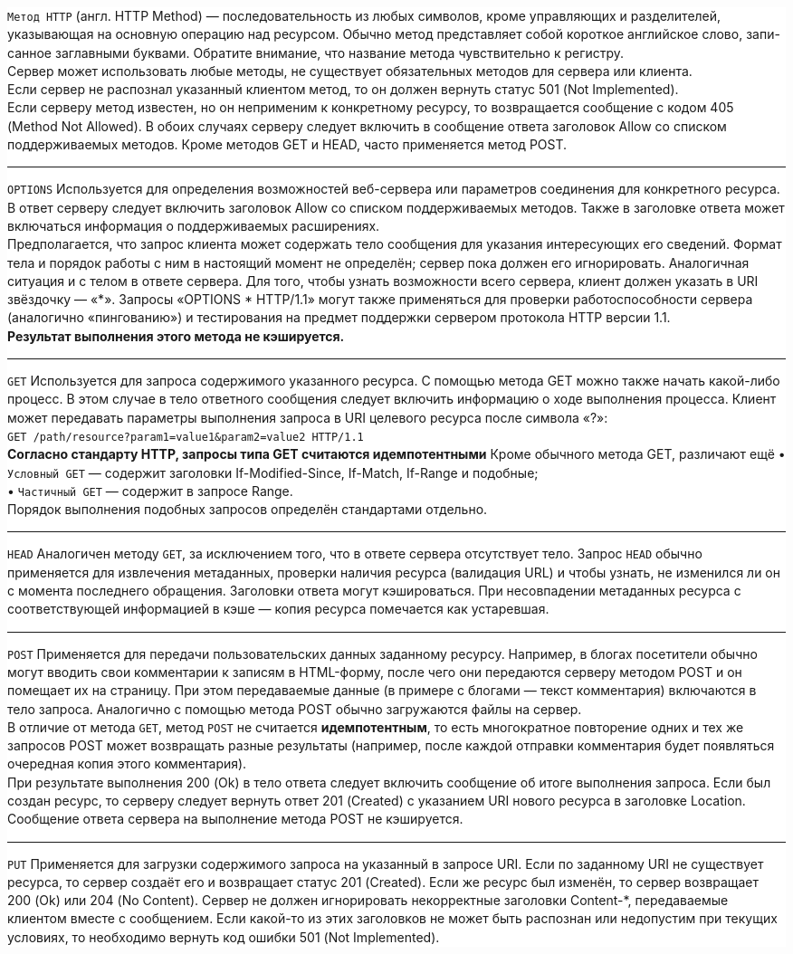 `Метод HTTP` (англ. HTTP Method) — последовательность из любых символов, кроме управляющих и разделителей, указывающая на основную операцию над ресурсом. Обычно метод представляет собой короткое английское слово, запи-санное заглавными буквами. Обратите внимание, что название метода чувствительно к регистру.\
Сервер может использовать любые методы, не существует обязательных методов для сервера или клиента.    
Если сервер не распознал указанный клиентом метод, то он должен вернуть статус 501 (Not Implemented).    
Если серверу метод известен, но он неприменим к конкретному ресурсу, то возвращается сообщение с кодом 405 (Method Not Allowed). В обоих случаях серверу следует включить в сообщение ответа заголовок Allow со списком поддерживаемых методов.
Кроме методов GET и HEAD, часто применяется метод POST.
__________
`OPTIONS`	Используется для определения возможностей веб-сервера или параметров соединения для конкретного ресурса. В ответ серверу следует включить заголовок Allow со списком поддерживаемых методов. Также в заголовке ответа может включаться информация о поддерживаемых расширениях.\
Предполагается, что запрос клиента может содержать тело сообщения для указания интересующих его сведений. Формат тела и порядок работы с ним в настоящий момент не определён; сервер пока должен его игнорировать. Аналогичная ситуация и с телом в ответе сервера.
Для того, чтобы узнать возможности всего сервера, клиент должен указать в URI звёздочку — «*». Запросы «OPTIONS * HTTP/1.1» могут также применяться для проверки работоспособности сервера (аналогично «пингованию») и тестирования на предмет поддержки сервером протокола HTTP версии 1.1.    
**Результат выполнения этого метода не кэшируется.**
___________
`GET`	Используется для запроса содержимого указанного ресурса. С помощью метода GET можно также начать какой-либо процесс. В этом случае в тело ответного сообщения следует включить информацию о ходе выполнения процесса.
Клиент может передавать параметры выполнения запроса в URI целевого ресурса после символа «?»:    
`GET /path/resource?param1=value1&param2=value2 HTTP/1.1`         
**Согласно стандарту HTTP, запросы типа GET считаются идемпотентными**
Кроме обычного метода GET, различают ещё
•	`Условный GET` — содержит заголовки If-Modified-Since, If-Match, If-Range и подобные;          
•	`Частичный GET` — содержит в запросе Range.   
Порядок выполнения подобных запросов определён стандартами отдельно.
__________
`HEAD`	Аналогичен методу `GET`, за исключением того, что в ответе сервера отсутствует тело. Запрос `HEAD` обычно применяется для извлечения метаданных, проверки наличия ресурса (валидация URL) и чтобы узнать, не изменился ли он с момента последнего обращения.
Заголовки ответа могут кэшироваться. При несовпадении метаданных ресурса с соответствующей информацией в кэше — копия ресурса помечается как устаревшая.  
____________
`POST`	Применяется для передачи пользовательских данных заданному ресурсу. Например, в блогах посетители обычно могут вводить свои комментарии к записям в HTML-форму, после чего они передаются серверу методом POST и он помещает их на страницу. При этом передаваемые данные (в примере с блогами — текст комментария) включаются в тело запроса. Аналогично с помощью метода POST обычно загружаются файлы на сервер.          
В отличие от метода `GET`, метод `POST` не считается **идемпотентным**, то есть многократное повторение одних и тех же запросов POST может возвращать разные результаты (например, после каждой отправки комментария будет появляться очередная копия этого комментария).    
При результате выполнения 200 (Ok) в тело ответа следует включить сообщение об итоге выполнения запроса. Если был создан ресурс, то серверу следует вернуть ответ 201 (Created) с указанием URI нового ресурса в заголовке Location.
Сообщение ответа сервера на выполнение метода POST не кэшируется.
___________
`PUT`	Применяется для загрузки содержимого запроса на указанный в запросе URI. Если по заданному URI не существует ресурса, то сервер создаёт его и возвращает статус 201 (Created). Если же ресурс был изменён, то сервер возвращает 200 (Ok) или 204 (No Content). Сервер не должен игнорировать некорректные заголовки Content-*, передаваемые клиентом вместе с сообщением. Если какой-то из этих заголовков не может быть распознан или недопустим при текущих условиях, то необходимо вернуть код ошибки 501 (Not Implemented).
